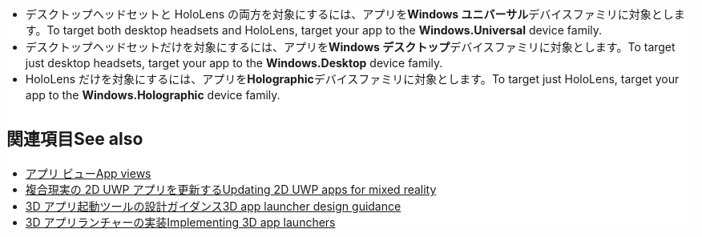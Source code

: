 * <span data-ttu-id="d91d8-363">デスクトップヘッドセットと HoloLens の両方を対象にするには、アプリを**Windows ユニバーサル**デバイスファミリに対象とします。</span><span class="sxs-lookup"><span data-stu-id="d91d8-363">To target both desktop headsets and HoloLens, target your app to the **Windows.Universal** device family.</span></span>
* <span data-ttu-id="d91d8-364">デスクトップヘッドセットだけを対象にするには、アプリを**Windows デスクトップ**デバイスファミリに対象とします。</span><span class="sxs-lookup"><span data-stu-id="d91d8-364">To target just desktop headsets, target your app to the **Windows.Desktop** device family.</span></span>
* <span data-ttu-id="d91d8-365">HoloLens だけを対象にするには、アプリを**Holographic**デバイスファミリに対象とします。</span><span class="sxs-lookup"><span data-stu-id="d91d8-365">To target just HoloLens, target your app to the **Windows.Holographic** device family.</span></span>

## <a name="see-also"></a><span data-ttu-id="d91d8-366">関連項目</span><span class="sxs-lookup"><span data-stu-id="d91d8-366">See also</span></span>

* [<span data-ttu-id="d91d8-367">アプリ ビュー</span><span class="sxs-lookup"><span data-stu-id="d91d8-367">App views</span></span>](app-views.md)
* [<span data-ttu-id="d91d8-368">複合現実の 2D UWP アプリを更新する</span><span class="sxs-lookup"><span data-stu-id="d91d8-368">Updating 2D UWP apps for mixed reality</span></span>](building-2d-apps.md)
* [<span data-ttu-id="d91d8-369">3D アプリ起動ツールの設計ガイダンス</span><span class="sxs-lookup"><span data-stu-id="d91d8-369">3D app launcher design guidance</span></span>](3d-app-launcher-design-guidance.md)
* [<span data-ttu-id="d91d8-370">3D アプリランチャーの実装</span><span class="sxs-lookup"><span data-stu-id="d91d8-370">Implementing 3D app launchers</span></span>](implementing-3d-app-launchers.md)
